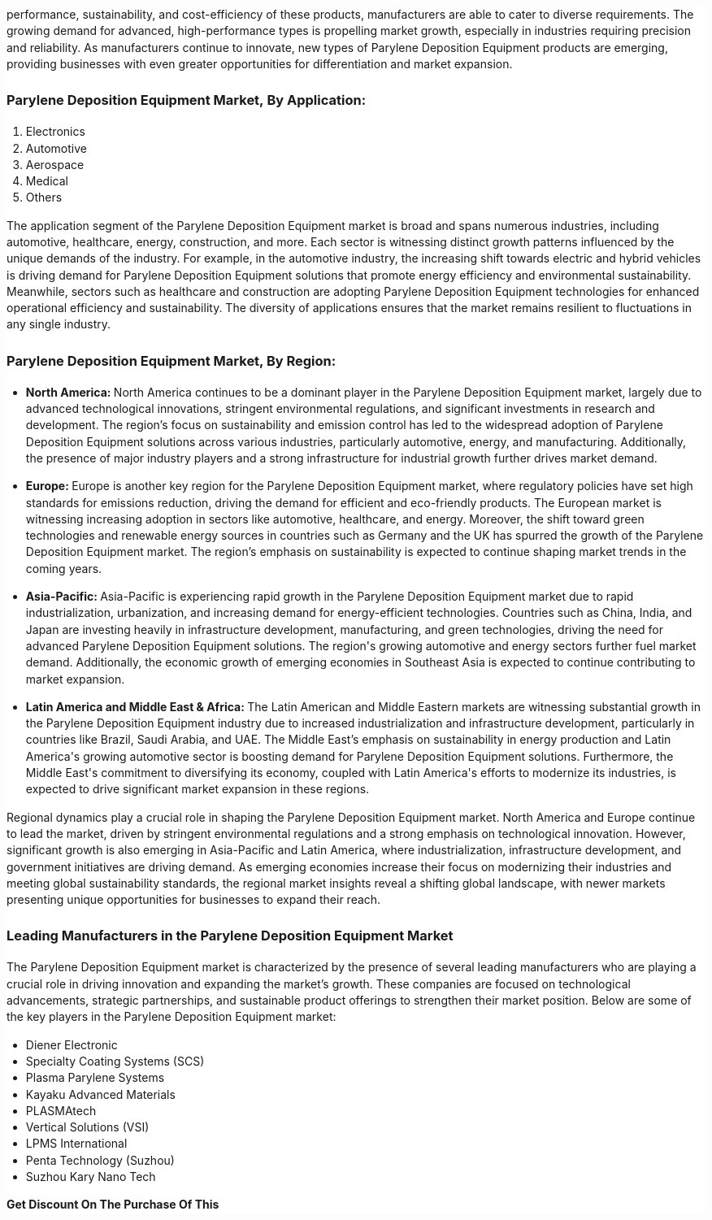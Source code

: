 performance, sustainability, and cost-efficiency of these products, manufacturers are able to cater to diverse requirements. The growing demand for advanced, high-performance types is propelling market growth, especially in industries requiring precision and reliability. As manufacturers continue to innovate, new types of Parylene Deposition Equipment products are emerging, providing businesses with even greater opportunities for differentiation and market expansion.</p><h3>Parylene Deposition Equipment Market,&nbsp;By Application:</h3><ol><li>Electronics<li> Automotive<li> Aerospace<li> Medical<li> Others</li></ol><p>The application segment of the Parylene Deposition Equipment market is broad and spans numerous industries, including automotive, healthcare, energy, construction, and more. Each sector is witnessing distinct growth patterns influenced by the unique demands of the industry. For example, in the automotive industry, the increasing shift towards electric and hybrid vehicles is driving demand for Parylene Deposition Equipment solutions that promote energy efficiency and environmental sustainability. Meanwhile, sectors such as healthcare and construction are adopting Parylene Deposition Equipment technologies for enhanced operational efficiency and sustainability. The diversity of applications ensures that the market remains resilient to fluctuations in any single industry.</p><h3>Parylene Deposition Equipment Market, By Region:</h3><ul><li><p><strong>North America:&nbsp;</strong>North America continues to be a dominant player in the Parylene Deposition Equipment market, largely due to advanced technological innovations, stringent environmental regulations, and significant investments in research and development. The region&rsquo;s focus on sustainability and emission control has led to the widespread adoption of Parylene Deposition Equipment solutions across various industries, particularly automotive, energy, and manufacturing. Additionally, the presence of major industry players and a strong infrastructure for industrial growth further drives market demand.</p></li><li><p><strong><strong>Europe:&nbsp;</strong></strong>Europe is another key region for the Parylene Deposition Equipment market, where regulatory policies have set high standards for emissions reduction, driving the demand for efficient and eco-friendly products. The European market is witnessing increasing adoption in sectors like automotive, healthcare, and energy. Moreover, the shift toward green technologies and renewable energy sources in countries such as Germany and the UK has spurred the growth of the Parylene Deposition Equipment market. The region&rsquo;s emphasis on sustainability is expected to continue shaping market trends in the coming years.</p></li><li><p><strong><strong>Asia-Pacific:&nbsp;</strong></strong>Asia-Pacific is experiencing rapid growth in the Parylene Deposition Equipment market due to rapid industrialization, urbanization, and increasing demand for energy-efficient technologies. Countries such as China, India, and Japan are investing heavily in infrastructure development, manufacturing, and green technologies, driving the need for advanced Parylene Deposition Equipment solutions. The region's growing automotive and energy sectors further fuel market demand. Additionally, the economic growth of emerging economies in Southeast Asia is expected to continue contributing to market expansion.</p></li><li><p><strong><strong>Latin America and Middle East &amp; Africa:&nbsp;</strong></strong>The Latin American and Middle Eastern markets are witnessing substantial growth in the Parylene Deposition Equipment industry due to increased industrialization and infrastructure development, particularly in countries like Brazil, Saudi Arabia, and UAE. The Middle East&rsquo;s emphasis on sustainability in energy production and Latin America's growing automotive sector is boosting demand for Parylene Deposition Equipment solutions. Furthermore, the Middle East's commitment to diversifying its economy, coupled with Latin America's efforts to modernize its industries, is expected to drive significant market expansion in these regions.</p></li></ul><p>Regional dynamics play a crucial role in shaping the Parylene Deposition Equipment market. North America and Europe continue to lead the market, driven by stringent environmental regulations and a strong emphasis on technological innovation. However, significant growth is also emerging in Asia-Pacific and Latin America, where industrialization, infrastructure development, and government initiatives are driving demand. As emerging economies increase their focus on modernizing their industries and meeting global sustainability standards, the regional market insights reveal a shifting global landscape, with newer markets presenting unique opportunities for businesses to expand their reach.</p><h3><strong>Leading Manufacturers in the Parylene Deposition Equipment Market</strong></h3><p>The Parylene Deposition Equipment market is characterized by the presence of several leading manufacturers who are playing a crucial role in driving innovation and expanding the market&rsquo;s growth. These companies are focused on technological advancements, strategic partnerships, and sustainable product offerings to strengthen their market position. Below are some of the key players in the Parylene Deposition Equipment market:</p></div><div class="article-main__content" data-test-id="publishing-text-block"><ul><li><span class="">Diener Electronic<li>Specialty Coating Systems (SCS)<li>Plasma Parylene Systems<li>Kayaku Advanced Materials<li>PLASMAtech<li>Vertical Solutions (VSI)<li>LPMS International<li>Penta Technology (Suzhou)<li>Suzhou Kary Nano Tech</span></li></ul></div><div class="article-main__content" data-test-id="publishing-text-block"><p><span class="font-[700]"><strong>Get Discount On The Purchase Of This